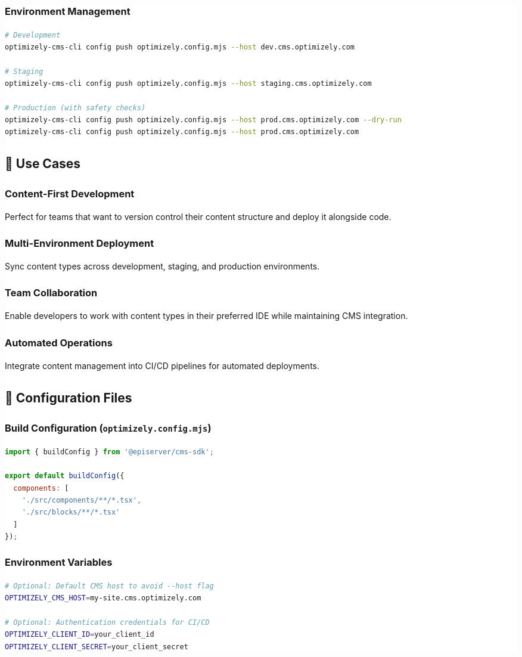 ### Environment Management

```bash
# Development
optimizely-cms-cli config push optimizely.config.mjs --host dev.cms.optimizely.com

# Staging
optimizely-cms-cli config push optimizely.config.mjs --host staging.cms.optimizely.com

# Production (with safety checks)
optimizely-cms-cli config push optimizely.config.mjs --host prod.cms.optimizely.com --dry-run
optimizely-cms-cli config push optimizely.config.mjs --host prod.cms.optimizely.com
```

## 🎯 Use Cases

### Content-First Development
Perfect for teams that want to version control their content structure and deploy it alongside code.

### Multi-Environment Deployment
Sync content types across development, staging, and production environments.

### Team Collaboration
Enable developers to work with content types in their preferred IDE while maintaining CMS integration.

### Automated Operations
Integrate content management into CI/CD pipelines for automated deployments.

## 🔧 Configuration Files

### Build Configuration (`optimizely.config.mjs`)

```javascript
import { buildConfig } from '@episerver/cms-sdk';

export default buildConfig({
  components: [
    './src/components/**/*.tsx',
    './src/blocks/**/*.tsx'
  ]
});
```

### Environment Variables

```bash
# Optional: Default CMS host to avoid --host flag
OPTIMIZELY_CMS_HOST=my-site.cms.optimizely.com

# Optional: Authentication credentials for CI/CD
OPTIMIZELY_CLIENT_ID=your_client_id
OPTIMIZELY_CLIENT_SECRET=your_client_secret
```
